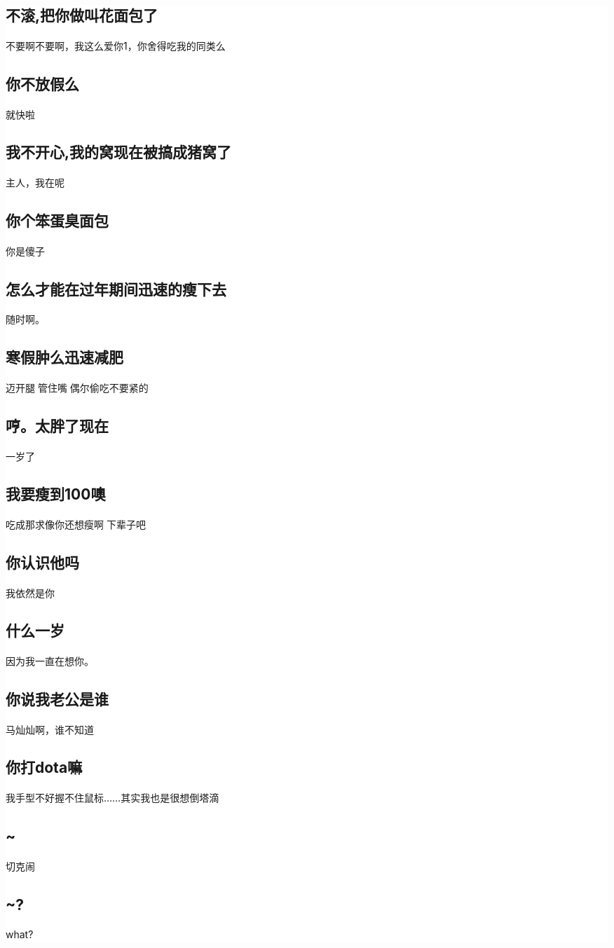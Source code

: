 ## 不滚,把你做叫花面包了
不要啊不要啊，我这么爱你1，你舍得吃我的同类么

## 你不放假么
就快啦

## 我不开心,我的窝现在被搞成猪窝了
主人，我在呢

## 你个笨蛋臭面包
你是傻子

## 怎么才能在过年期间迅速的瘦下去
随时啊。

## 寒假肿么迅速减肥
迈开腿 管住嘴 偶尔偷吃不要紧的

## 哼。太胖了现在
一岁了

## 我要瘦到100噢
吃成那求像你还想瘦啊   下辈子吧

## 你认识他吗
我依然是你

## 什么一岁
因为我一直在想你。

## 你说我老公是谁
马灿灿啊，谁不知道

## 你打dota嘛
我手型不好握不住鼠标……其实我也是很想倒塔滴

## ~
切克闹

## ~?
what?
